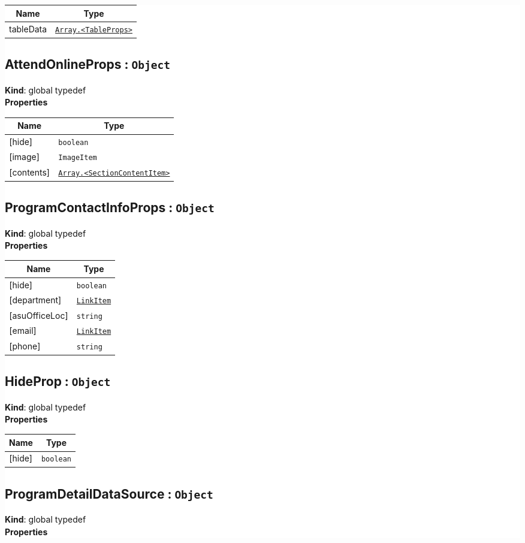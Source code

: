 | Name | Type |
| --- | --- |
| tableData | [<code>Array.&lt;TableProps&gt;</code>](#TableProps) | 

<a name="AttendOnlineProps"></a>

## AttendOnlineProps : <code>Object</code>
**Kind**: global typedef  
**Properties**

| Name | Type |
| --- | --- |
| [hide] | <code>boolean</code> | 
| [image] | <code>ImageItem</code> | 
| [contents] | [<code>Array.&lt;SectionContentItem&gt;</code>](#SectionContentItem) | 

<a name="ProgramContactInfoProps"></a>

## ProgramContactInfoProps : <code>Object</code>
**Kind**: global typedef  
**Properties**

| Name | Type |
| --- | --- |
| [hide] | <code>boolean</code> | 
| [department] | [<code>LinkItem</code>](#LinkItem) | 
| [asuOfficeLoc] | <code>string</code> | 
| [email] | [<code>LinkItem</code>](#LinkItem) | 
| [phone] | <code>string</code> | 

<a name="HideProp"></a>

## HideProp : <code>Object</code>
**Kind**: global typedef  
**Properties**

| Name | Type |
| --- | --- |
| [hide] | <code>boolean</code> | 

<a name="ProgramDetailDataSource"></a>

## ProgramDetailDataSource : <code>Object</code>
**Kind**: global typedef  
**Properties**
